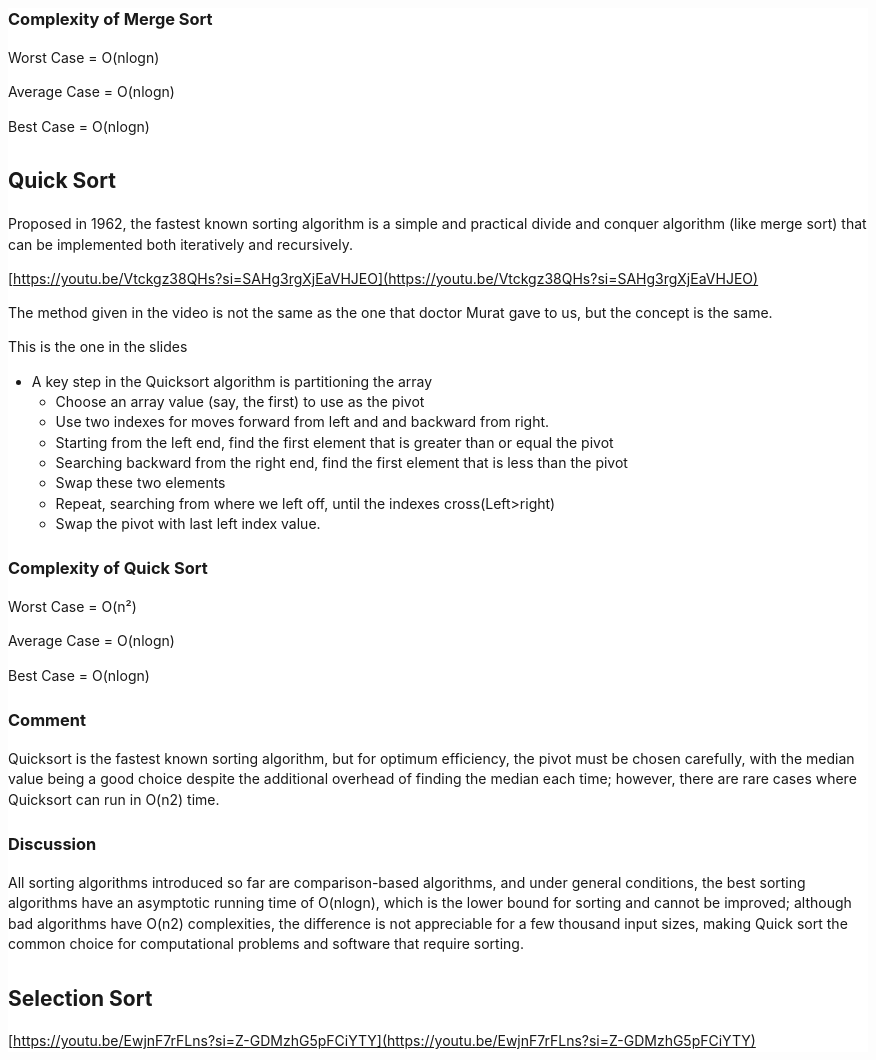 ### Complexity of Merge Sort

Worst Case = O(nlogn)

Average Case = O(nlogn)

Best Case = O(nlogn)

## Quick Sort

Proposed in 1962, the fastest known sorting algorithm is a simple and practical divide and conquer algorithm (like merge sort) that can be implemented both iteratively and recursively.

[https://youtu.be/Vtckgz38QHs?si=SAHg3rgXjEaVHJEO](https://youtu.be/Vtckgz38QHs?si=SAHg3rgXjEaVHJEO)

The method given in the video is not the same as the one that doctor Murat gave to us, but the concept is the same.

This is the one in the slides

- A key step in the Quicksort algorithm is partitioning the array
    - Choose an array value (say, the first) to use as the pivot
    - Use two indexes for moves forward from left and and backward from right.
    - Starting from the left end, find the first element that is greater than or equal the pivot
    - Searching backward from the right end, find the first element that is less than the pivot
    - Swap these two elements
    - Repeat, searching from where we left off, until the indexes cross(Left>right)
    - Swap the pivot with last left index value.

### Complexity of Quick Sort

Worst Case = O(n²)

Average Case = O(nlogn)

Best Case = O(nlogn)

### Comment

Quicksort is the fastest known sorting algorithm, but for optimum efficiency, the pivot must be chosen carefully, with the median value being a good choice despite the additional overhead of finding the median each time; however, there are rare cases where Quicksort can run in O(n2) time.

### Discussion

All sorting algorithms introduced so far are comparison-based algorithms, and under general conditions, the best sorting algorithms have an asymptotic running time of O(nlogn), which is the lower bound for sorting and cannot be improved; although bad algorithms have O(n2) complexities, the difference is not appreciable for a few thousand input sizes, making Quick sort the common choice for computational problems and software that require sorting.

## **Selection Sort**

[https://youtu.be/EwjnF7rFLns?si=Z-GDMzhG5pFCiYTY](https://youtu.be/EwjnF7rFLns?si=Z-GDMzhG5pFCiYTY)
